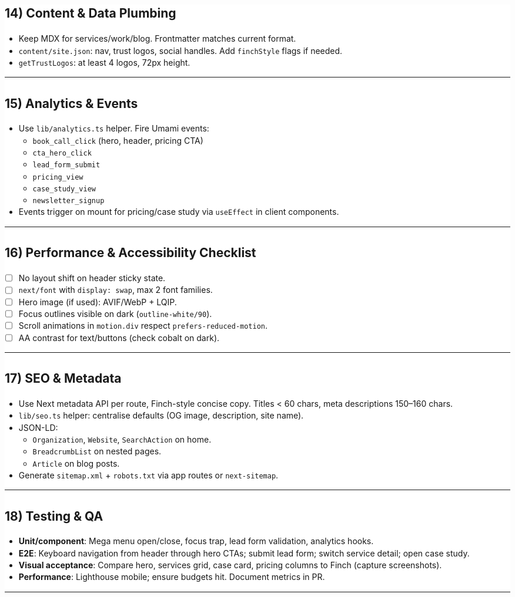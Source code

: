 
## 14) Content & Data Plumbing

- Keep MDX for services/work/blog. Frontmatter matches current format.
- `content/site.json`: nav, trust logos, social handles. Add `finchStyle` flags if needed.
- `getTrustLogos`: at least 4 logos, 72px height.

---

## 15) Analytics & Events

- Use `lib/analytics.ts` helper. Fire Umami events:
  - `book_call_click` (hero, header, pricing CTA)
  - `cta_hero_click`
  - `lead_form_submit`
  - `pricing_view`
  - `case_study_view`
  - `newsletter_signup`
- Events trigger on mount for pricing/case study via `useEffect` in client components.

---

## 16) Performance & Accessibility Checklist

- [ ] No layout shift on header sticky state.
- [ ] `next/font` with `display: swap`, max 2 font families.
- [ ] Hero image (if used): AVIF/WebP + LQIP.
- [ ] Focus outlines visible on dark (`outline-white/90`).
- [ ] Scroll animations in `motion.div` respect `prefers-reduced-motion`.
- [ ] AA contrast for text/buttons (check cobalt on dark).

---

## 17) SEO & Metadata

- Use Next metadata API per route, Finch-style concise copy. Titles < 60 chars, meta descriptions 150–160 chars.
- `lib/seo.ts` helper: centralise defaults (OG image, description, site name).
- JSON-LD:
  - `Organization`, `Website`, `SearchAction` on home.
  - `BreadcrumbList` on nested pages.
  - `Article` on blog posts.
- Generate `sitemap.xml` + `robots.txt` via app routes or `next-sitemap`.

---

## 18) Testing & QA

- **Unit/component**: Mega menu open/close, focus trap, lead form validation, analytics hooks.
- **E2E**: Keyboard navigation from header through hero CTAs; submit lead form; switch service detail; open case study.
- **Visual acceptance**: Compare hero, services grid, case card, pricing columns to Finch (capture screenshots).
- **Performance**: Lighthouse mobile; ensure budgets hit. Document metrics in PR.

---